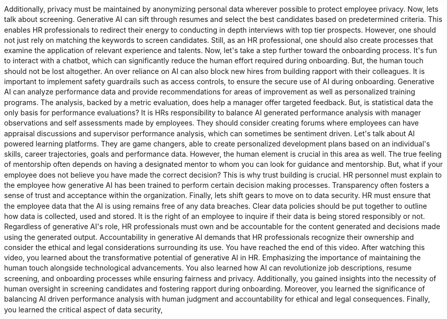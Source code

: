 Additionally, privacy must be maintained by anonymizing personal
data wherever possible to protect employee privacy.
Now, lets talk about screening.
Generative AI can sift through resumes and
select the best candidates based on predetermined criteria.
This enables HR professionals to redirect their energy to conducting in depth
interviews with top tier prospects.
However, one should not just rely on matching the keywords to screen
candidates.
Still, as an HR professional, one should also create processes that examine
the application of relevant experience and talents.
Now, let's take a step further toward the onboarding process.
It's fun to interact with a chatbot,
which can significantly reduce the human effort required during onboarding.
But, the human touch should not be lost altogether.
An over reliance on AI can also block new hires from building rapport with their
colleagues.
It is important to implement safety guardrails such as access controls,
to ensure the secure use of AI during onboarding.
Generative AI can analyze performance data and provide recommendations for
areas of improvement as well as personalized training programs.
The analysis, backed by a metric evaluation,
does help a manager offer targeted feedback.
But, is statistical data the only basis for performance evaluations?
It is HRs responsibility to balance AI generated performance analysis with
manager observations and self assessments made by employees.
They should consider creating forums where employees can have appraisal discussions
and supervisor performance analysis, which can sometimes be sentiment driven.
Let's talk about AI powered learning platforms.
They are game changers, able to create personalized development plans based on
an individual's skills, career trajectories, goals and performance data.
However, the human element is crucial in this area as well.
The true feeling of mentorship often depends on having a designated mentor
to whom you can look for guidance and mentorship.
But, what if your employee does not believe you have made the correct
decision?
This is why trust building is crucial.
HR personnel must explain to the employee how generative AI
has been trained to perform certain decision making processes.
Transparency often fosters a sense of trust and
acceptance within the organization.
Finally, lets shift gears to move on to data security.
HR must ensure that the employee data that the AI is using remains free of
any data breaches.
Clear data policies should be put together to outline how data is collected, used and
stored.
It is the right of an employee to inquire if their data is being stored
responsibly or not.
Regardless of generative AI's role, HR professionals must own and be accountable
for the content generated and decisions made using the generated output.
Accountability in generative AI demands that HR professionals recognize their
ownership and consider the ethical and legal considerations surrounding its use.
You have reached the end of this video.
After watching this video,
you learned about the transformative potential of generative AI in HR.
Emphasizing the importance of maintaining the human
touch alongside technological advancements.
You also learned how AI can revolutionize job descriptions,
resume screening, and onboarding processes while ensuring fairness and privacy.
Additionally, you gained insights into the necessity of human oversight
in screening candidates and fostering rapport during onboarding.
Moreover, you learned the significance of balancing AI driven performance analysis
with human judgment and accountability for ethical and legal consequences.
Finally, you learned the critical aspect of data security,